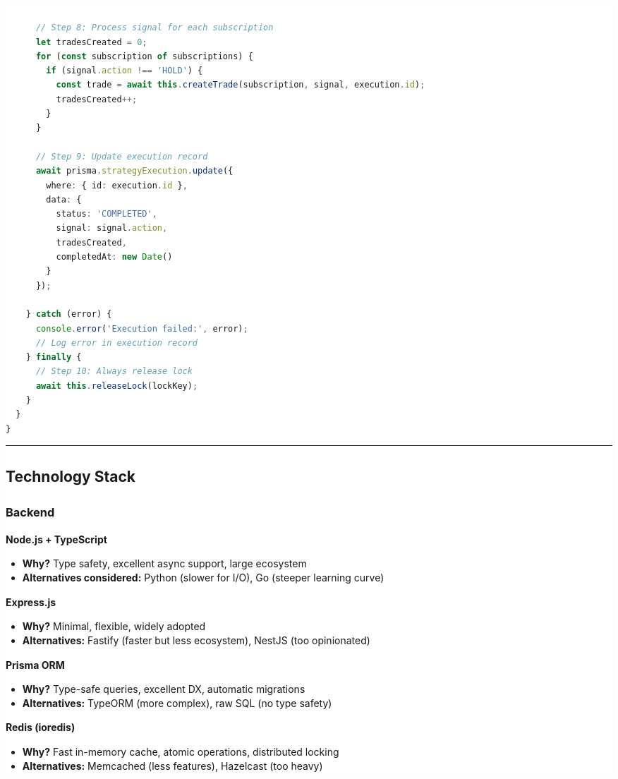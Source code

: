 ```typescript

      // Step 8: Process signal for each subscription
      let tradesCreated = 0;
      for (const subscription of subscriptions) {
        if (signal.action !== 'HOLD') {
          const trade = await this.createTrade(subscription, signal, execution.id);
          tradesCreated++;
        }
      }

      // Step 9: Update execution record
      await prisma.strategyExecution.update({
        where: { id: execution.id },
        data: {
          status: 'COMPLETED',
          signal: signal.action,
          tradesCreated,
          completedAt: new Date()
        }
      });

    } catch (error) {
      console.error('Execution failed:', error);
      // Log error in execution record
    } finally {
      // Step 10: Always release lock
      await this.releaseLock(lockKey);
    }
  }
}
```

---

## Technology Stack

### Backend

**Node.js + TypeScript**
- **Why?** Type safety, excellent async support, large ecosystem
- **Alternatives considered:** Python (slower for I/O), Go (steeper learning curve)

**Express.js**
- **Why?** Minimal, flexible, widely adopted
- **Alternatives:** Fastify (faster but less ecosystem), NestJS (too opinionated)

**Prisma ORM**
- **Why?** Type-safe queries, excellent DX, automatic migrations
- **Alternatives:** TypeORM (more complex), raw SQL (no type safety)

**Redis (ioredis)**
- **Why?** Fast in-memory cache, atomic operations, distributed locking
- **Alternatives:** Memcached (less features), Hazelcast (too heavy)
